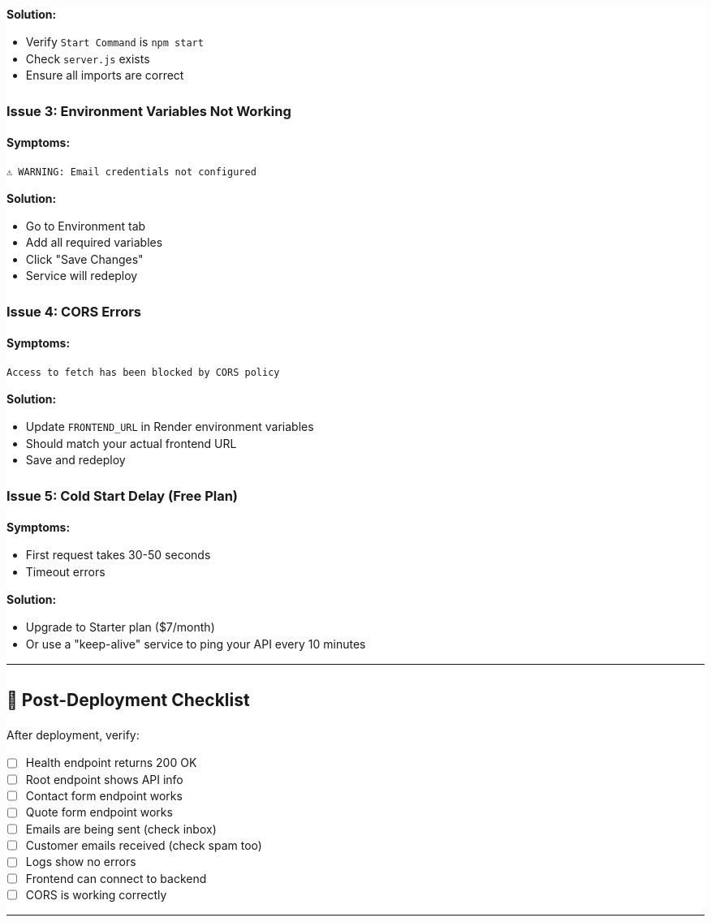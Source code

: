 **Solution:**
- Verify `Start Command` is `npm start`
- Check `server.js` exists
- Ensure all imports are correct

### **Issue 3: Environment Variables Not Working**

**Symptoms:**
```
⚠️ WARNING: Email credentials not configured
```

**Solution:**
- Go to Environment tab
- Add all required variables
- Click "Save Changes"
- Service will redeploy

### **Issue 4: CORS Errors**

**Symptoms:**
```
Access to fetch has been blocked by CORS policy
```

**Solution:**
- Update `FRONTEND_URL` in Render environment variables
- Should match your actual frontend URL
- Save and redeploy

### **Issue 5: Cold Start Delay (Free Plan)**

**Symptoms:**
- First request takes 30-50 seconds
- Timeout errors

**Solution:**
- Upgrade to Starter plan ($7/month)
- Or use a "keep-alive" service to ping your API every 10 minutes

---

## 🎯 **Post-Deployment Checklist**

After deployment, verify:

- [ ] Health endpoint returns 200 OK
- [ ] Root endpoint shows API info
- [ ] Contact form endpoint works
- [ ] Quote form endpoint works
- [ ] Emails are being sent (check inbox)
- [ ] Customer emails received (check spam too)
- [ ] Logs show no errors
- [ ] Frontend can connect to backend
- [ ] CORS is working correctly

---
